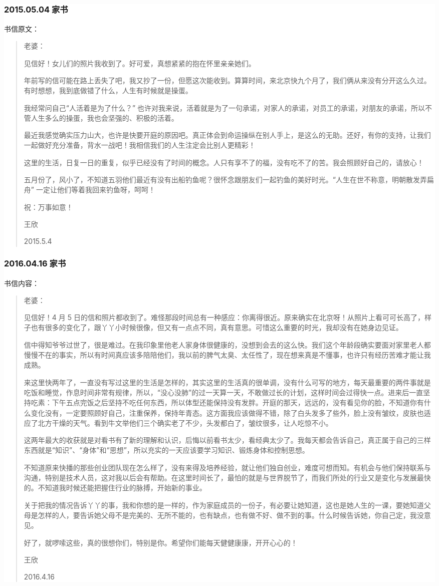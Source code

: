 
### 2015.05.04 家书

书信原文：

> 老婆：
> 
> 见信好！女儿们的照片我收到了。好可爱，真想紧紧的抱在怀里亲亲她们。
> 
> 年前写的信可能在路上丢失了吧，我又抄了一份，但愿这次能收到。算算时间，来北京快九个月了，我们俩从来没有分开这么久过。有时想想，我到底做错了什么，人生有时候就是操蛋。
> 
> 我经常问自己“人活着是为了什么？” 也许对我来说，活着就是为了一句承诺，对家人的承诺，对员工的承诺，对朋友的承诺，所以不管人生多么的操蛋，我也会坚强的、积极的活着。
> 
> 最近我感觉确实压力山大，也许是快要开庭的原因吧。真正体会到命运操纵在别人手上，是这么的无助。还好，有你的支持，让我们一起做好充分准备，背水一战吧！我相信我们的人生注定会比别人更精彩！
> 
> 这里的生活，日复一日的重复，似乎已经没有了时间的概念。人只有享不了的福，没有吃不了的苦。我会照顾好自己的，请放心！
> 
> 五月份了，风小了，不知道五羽他们最近有没有出船钓鱼呢？很怀念跟朋友们一起钓鱼的美好时光。“人生在世不称意，明朝散发弄扁舟” 一定让他们等着我回来钓鱼呀，呵呵！
> 
> 祝：万事如意！
> 
> 王欣
> 
> 2015.5.4


### 2016.04.16 家书


书信内容：

> 老婆：
> 
> 见信好！4 月 5 日的信和照片都收到了。难怪那段时间总有一种感应：你离得很近。原来确实在北京呀！从照片上看可可长高了，样子也有很多的变化了，跟丫丫小时候很像，但又有一点点不同，真有意思。可惜这么重要的时光，我却没有在她身边见证。
> 
> 信中得知爷爷过世了，很是难过。在我印象里他老人家身体很健康的，没想到会去的这么快。我们这个年龄段确实要面对家里老人都慢慢不在的事实，所以有时间真应该多陪陪他们，我以前的脾气太臭、太任性了，现在想来真是不懂事，也许只有经历苦难才能让我成熟。
> 
> 来这里快两年了，一直没有写过这里的生活是怎样的，其实这里的生活真的很单调，没有什么可写的地方，每天最重要的两件事就是吃饭和睡觉，作息时间非常有规律，所以，“没心没肺”的过一天算一天，不敢做过长的计划，这样时间会过得快一点。进来后一直坚持吃素：下午五点完饭之后坚持不吃任何东西，所以体型还能保持没有发胖。开庭的那天，远远的，没有看见你的脸，不知道你有什么变化没有，一定要照顾好自己，注重保养，保持年青态。这方面我应该做得不错，除了白头发多了些外，脸上没有皱纹，皮肤也适应了北方干燥的天气。看到牛文举他们三个确实老了不少，头发都白了，皱纹很多，让人吃惊不小。
> 
> 这两年最大的收获就是对看书有了新的理解和认识，后悔以前看书太少，看经典太少了。我每天都会告诉自己，真正属于自己的三样东西就是“知识”、“身体”和“思想”，所以充实的一天应该要学习知识、锻炼身体和控制思想。
> 
> 不知道原来快播的那些创业团队现在怎么样了，没有来得及培养经验，就让他们独自创业，难度可想而知。有机会与他们保持联系与沟通，特别是技术人员，这对我以后会有帮助。在这里时间长了，最怕的就是与世界脱节了，而我们所处的行业又是变化与发展最快的。不知道我时候还能把握住行业的脉搏，开始新的事业。
> 
> 关于把我的情况告诉丫丫的事，我和你想的是一样的，作为家庭成员的一份子，有必要让她知道，这也是她人生的一课，要她知道父母是怎样的人，要告诉她父母不是完美的、无所不能的，也有缺点，也有做不好、做不到的事。什么时候告诉她，你自己定，我没意见。
> 
> 好了，就啰嗦这些，真的很想你们，特别是你。希望你们能每天健健康康，开开心心的！
> 
> 王欣
> 
> 2016.4.16
> 
